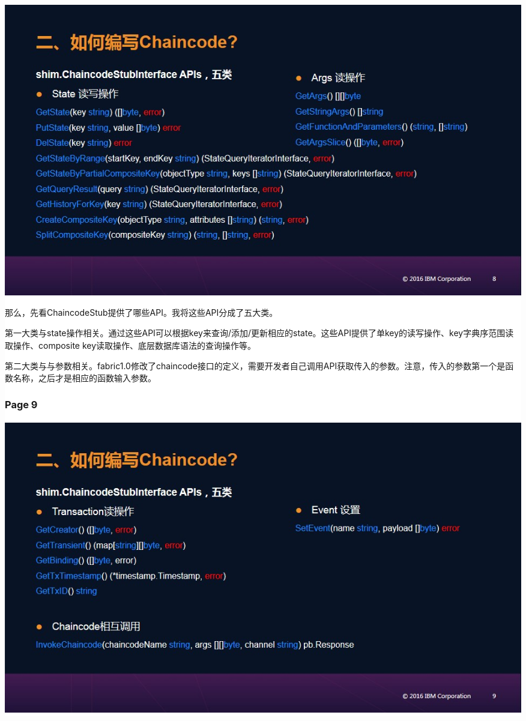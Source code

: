 ![slide8](_images/p8.JPG)

那么，先看ChaincodeStub提供了哪些API。我将这些API分成了五大类。

第一大类与state操作相关。通过这些API可以根据key来查询/添加/更新相应的state。这些API提供了单key的读写操作、key字典序范围读取操作、composite key读取操作、底层数据库语法的查询操作等。

第二大类与与参数相关。fabric1.0修改了chaincode接口的定义，需要开发者自己调用API获取传入的参数。注意，传入的参数第一个是函数名称，之后才是相应的函数输入参数。

### Page 9
![slide9](_images/p9.JPG)
